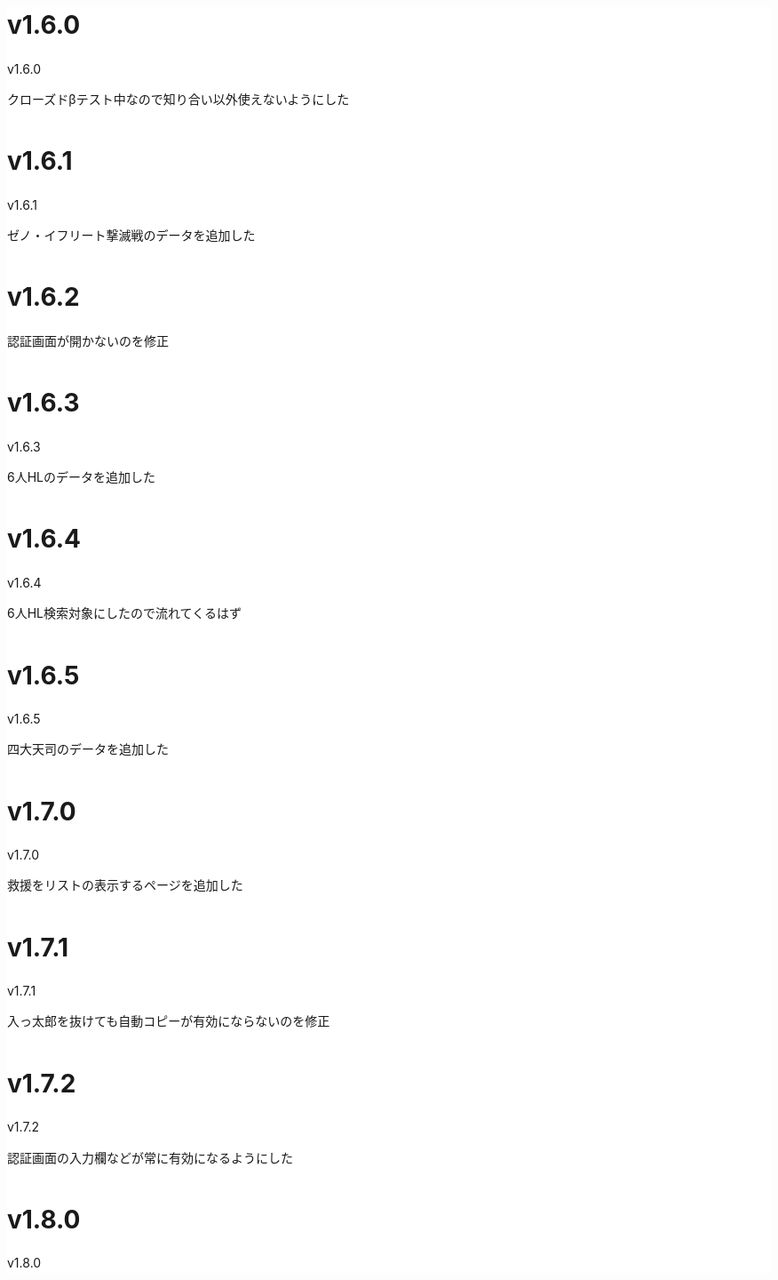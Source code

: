 # v1.6.0
v1.6.0

クローズドβテスト中なので知り合い以外使えないようにした

# v1.6.1
v1.6.1

ゼノ・イフリート撃滅戦のデータを追加した

# v1.6.2
認証画面が開かないのを修正

# v1.6.3
v1.6.3

6人HLのデータを追加した

# v1.6.4
v1.6.4

6人HL検索対象にしたので流れてくるはず

# v1.6.5
v1.6.5

四大天司のデータを追加した

# v1.7.0
v1.7.0

救援をリストの表示するページを追加した

# v1.7.1
v1.7.1

入っ太郎を抜けても自動コピーが有効にならないのを修正

# v1.7.2
v1.7.2

認証画面の入力欄などが常に有効になるようにした

# v1.8.0
v1.8.0
